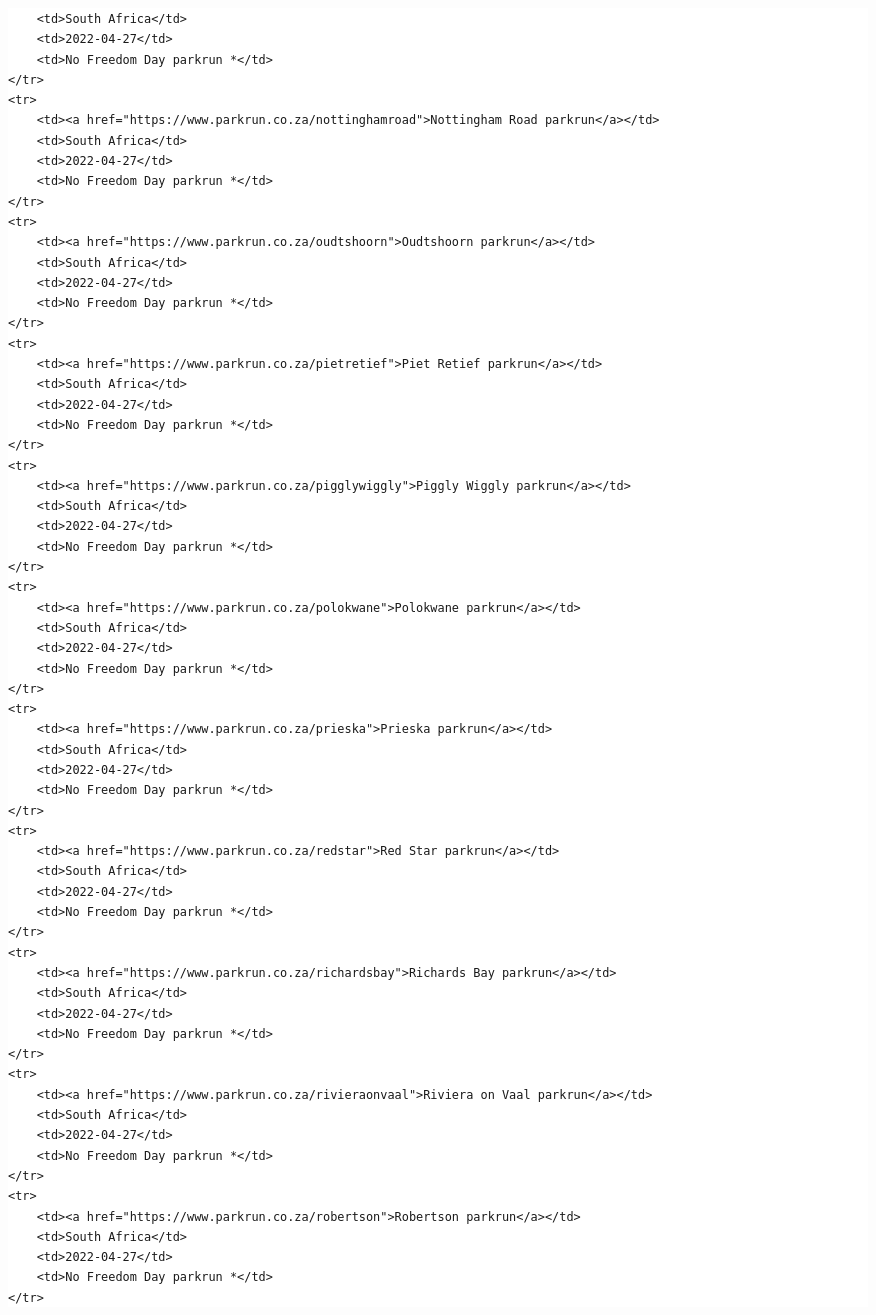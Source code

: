         <td>South Africa</td>
        <td>2022-04-27</td>
        <td>No Freedom Day parkrun *</td>
    </tr>
    <tr>
        <td><a href="https://www.parkrun.co.za/nottinghamroad">Nottingham Road parkrun</a></td>
        <td>South Africa</td>
        <td>2022-04-27</td>
        <td>No Freedom Day parkrun *</td>
    </tr>
    <tr>
        <td><a href="https://www.parkrun.co.za/oudtshoorn">Oudtshoorn parkrun</a></td>
        <td>South Africa</td>
        <td>2022-04-27</td>
        <td>No Freedom Day parkrun *</td>
    </tr>
    <tr>
        <td><a href="https://www.parkrun.co.za/pietretief">Piet Retief parkrun</a></td>
        <td>South Africa</td>
        <td>2022-04-27</td>
        <td>No Freedom Day parkrun *</td>
    </tr>
    <tr>
        <td><a href="https://www.parkrun.co.za/pigglywiggly">Piggly Wiggly parkrun</a></td>
        <td>South Africa</td>
        <td>2022-04-27</td>
        <td>No Freedom Day parkrun *</td>
    </tr>
    <tr>
        <td><a href="https://www.parkrun.co.za/polokwane">Polokwane parkrun</a></td>
        <td>South Africa</td>
        <td>2022-04-27</td>
        <td>No Freedom Day parkrun *</td>
    </tr>
    <tr>
        <td><a href="https://www.parkrun.co.za/prieska">Prieska parkrun</a></td>
        <td>South Africa</td>
        <td>2022-04-27</td>
        <td>No Freedom Day parkrun *</td>
    </tr>
    <tr>
        <td><a href="https://www.parkrun.co.za/redstar">Red Star parkrun</a></td>
        <td>South Africa</td>
        <td>2022-04-27</td>
        <td>No Freedom Day parkrun *</td>
    </tr>
    <tr>
        <td><a href="https://www.parkrun.co.za/richardsbay">Richards Bay parkrun</a></td>
        <td>South Africa</td>
        <td>2022-04-27</td>
        <td>No Freedom Day parkrun *</td>
    </tr>
    <tr>
        <td><a href="https://www.parkrun.co.za/rivieraonvaal">Riviera on Vaal parkrun</a></td>
        <td>South Africa</td>
        <td>2022-04-27</td>
        <td>No Freedom Day parkrun *</td>
    </tr>
    <tr>
        <td><a href="https://www.parkrun.co.za/robertson">Robertson parkrun</a></td>
        <td>South Africa</td>
        <td>2022-04-27</td>
        <td>No Freedom Day parkrun *</td>
    </tr>